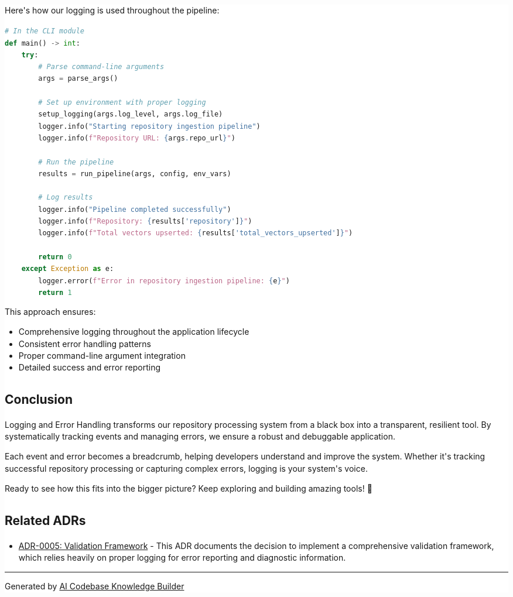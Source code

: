 Here's how our logging is used throughout the pipeline:

```python
# In the CLI module
def main() -> int:
    try:
        # Parse command-line arguments
        args = parse_args()
        
        # Set up environment with proper logging
        setup_logging(args.log_level, args.log_file)
        logger.info("Starting repository ingestion pipeline")
        logger.info(f"Repository URL: {args.repo_url}")
        
        # Run the pipeline
        results = run_pipeline(args, config, env_vars)
        
        # Log results
        logger.info("Pipeline completed successfully")
        logger.info(f"Repository: {results['repository']}")
        logger.info(f"Total vectors upserted: {results['total_vectors_upserted']}")
        
        return 0
    except Exception as e:
        logger.error(f"Error in repository ingestion pipeline: {e}")
        return 1
```

This approach ensures:
- Comprehensive logging throughout the application lifecycle
- Consistent error handling patterns
- Proper command-line argument integration
- Detailed success and error reporting

## Conclusion

Logging and Error Handling transforms our repository processing system from a black box into a transparent, resilient tool. By systematically tracking events and managing errors, we ensure a robust and debuggable application.

Each event and error becomes a breadcrumb, helping developers understand and improve the system. Whether it's tracking successful repository processing or capturing complex errors, logging is your system's voice.

Ready to see how this fits into the bigger picture? Keep exploring and building amazing tools! 🚀

## Related ADRs

- [ADR-0005: Validation Framework](adr/0005-validation-framework.md) - This ADR documents the decision to implement a comprehensive validation framework, which relies heavily on proper logging for error reporting and diagnostic information.

---

Generated by [AI Codebase Knowledge Builder](https://github.com/The-Pocket/Tutorial-Codebase-Knowledge)